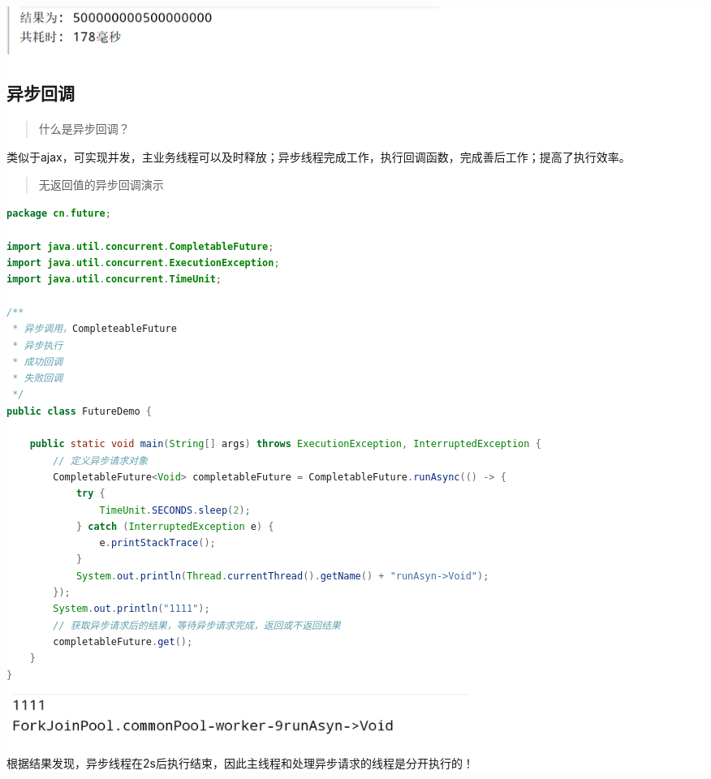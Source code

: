 ![image-20210726140332328](thread.assets/image-20210726140332328.png)



## 异步回调

> 什么是异步回调？

类似于ajax，可实现并发，主业务线程可以及时释放；异步线程完成工作，执行回调函数，完成善后工作；提高了执行效率。

> 无返回值的异步回调演示

```java
package cn.future;

import java.util.concurrent.CompletableFuture;
import java.util.concurrent.ExecutionException;
import java.util.concurrent.TimeUnit;

/**
 * 异步调用，CompleteableFuture
 * 异步执行
 * 成功回调
 * 失败回调
 */
public class FutureDemo {

    public static void main(String[] args) throws ExecutionException, InterruptedException {
        // 定义异步请求对象
        CompletableFuture<Void> completableFuture = CompletableFuture.runAsync(() -> {
            try {
                TimeUnit.SECONDS.sleep(2);
            } catch (InterruptedException e) {
                e.printStackTrace();
            }
            System.out.println(Thread.currentThread().getName() + "runAsyn->Void");
        });
        System.out.println("1111");
        // 获取异步请求后的结果，等待异步请求完成，返回或不返回结果
        completableFuture.get();
    }
}
```

![image-20210726145052827](thread.assets/image-20210726145052827.png)

根据结果发现，异步线程在2s后执行结束，因此主线程和处理异步请求的线程是分开执行的！
